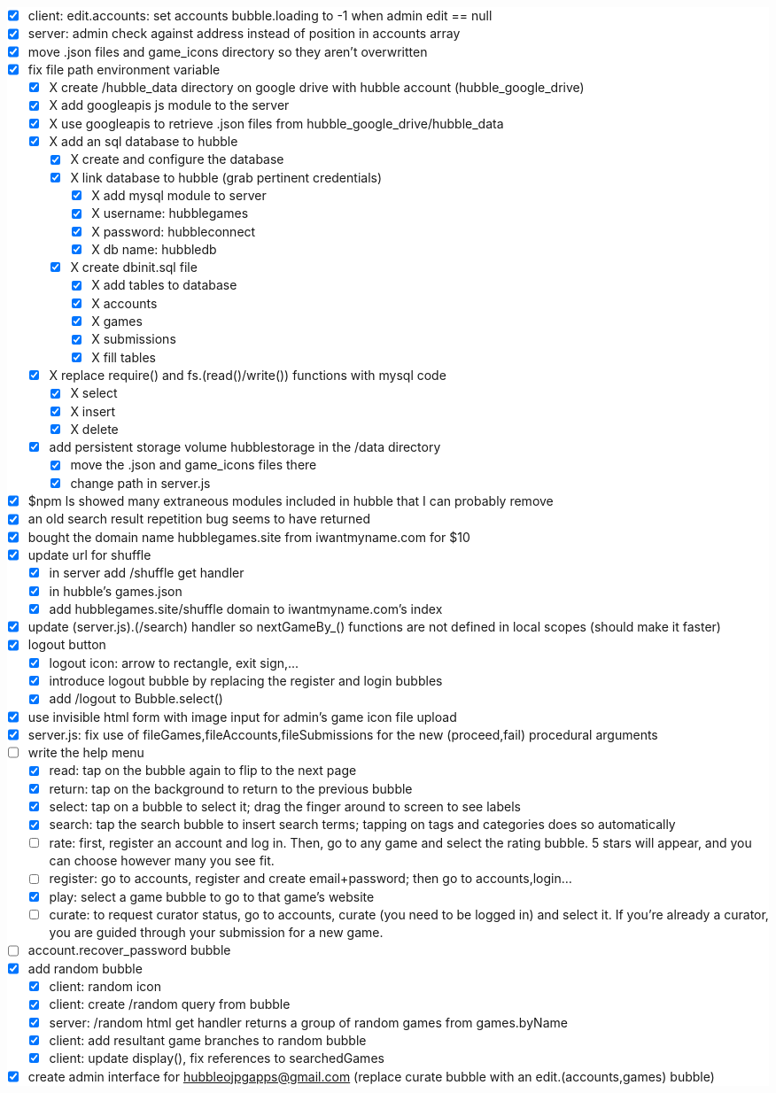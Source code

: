 - [x] client: edit.accounts: set accounts bubble.loading to -1 when admin edit == null
- [x] server: admin check against address instead of position in accounts array
- [x] move .json files and game_icons directory so they aren’t overwritten
- [x] fix file path environment variable 
   - [x] X create /hubble_data directory on google drive with hubble account (hubble_google_drive)
   - [x] X add googleapis js module to the server
   - [x] X use googleapis to retrieve .json files from hubble_google_drive/hubble_data
   - [x] X add an sql database to hubble
       - [x] X create and configure the database
       - [x] X link database to hubble (grab pertinent credentials)
           - [x] X add mysql module to server
           - [x] X username: hubblegames
           - [x] X password: hubbleconnect
           - [x] X db name: hubbledb
       - [x] X create dbinit.sql file
           - [x] X add tables to database
           - [x] X accounts
           - [x] X games
           - [x] X submissions
           - [x] X fill tables
   - [x] X replace require() and fs.(read()/write()) functions with mysql code
       - [x] X select
       - [x] X insert
       - [x] X delete
    - [x] add persistent storage volume hubblestorage in the /data directory
        - [x] move the .json and game_icons files there
        - [x] change path in server.js
- [x] $npm ls showed many extraneous modules included in hubble that I can probably remove
- [x] an old search result repetition bug seems to have returned
- [x] bought the domain name hubblegames.site from iwantmyname.com for $10
- [x] update url for shuffle
    - [x] in server add /shuffle get handler
    - [x] in hubble’s games.json
    - [x] add hubblegames.site/shuffle domain to iwantmyname.com’s index
- [x] update (server.js).(/search) handler so nextGameBy_() functions are not defined in local scopes (should make it faster)
- [x] logout button
    - [x] logout icon: arrow to rectangle, exit sign,...
    - [x] introduce logout bubble by replacing the register and login bubbles
    - [x] add /logout to Bubble.select()
- [x] use invisible html form with image input for admin’s game icon file upload
- [x] server.js: fix use of fileGames,fileAccounts,fileSubmissions for the new (proceed,fail) procedural arguments
- [ ] write the help menu
    - [x] read: tap on the bubble again to flip to the next page
    - [x] return: tap on the background to return to the previous bubble
    - [x] select: tap on a bubble to select it; drag the finger around to screen to see labels
    - [x] search: tap the search bubble to insert search terms; tapping on tags and categories does so automatically
    - [ ] rate: first, register an account and log in. Then, go to any game and select the rating bubble. 5 stars will appear, and you can choose however many you see fit.
    - [ ] register: go to accounts, register and create email+password; then go to accounts,login…
    - [x] play: select a game bubble to go to that game’s website
    - [ ] curate: to request curator status, go to accounts, curate (you need to be logged in) and select it. If you’re already a curator, you are guided through your submission for a new game.
- [ ] account.recover_password bubble
- [x] add random bubble
    - [x] client: random icon
    - [x] client: create /random query from bubble
    - [x] server: /random html get handler returns a group of random games from games.byName
    - [x] client: add resultant game branches to random bubble
    - [x] client: update display(), fix references to searchedGames
- [x] create admin interface for hubbleojpgapps@gmail.com (replace curate bubble with an edit.(accounts,games) bubble)